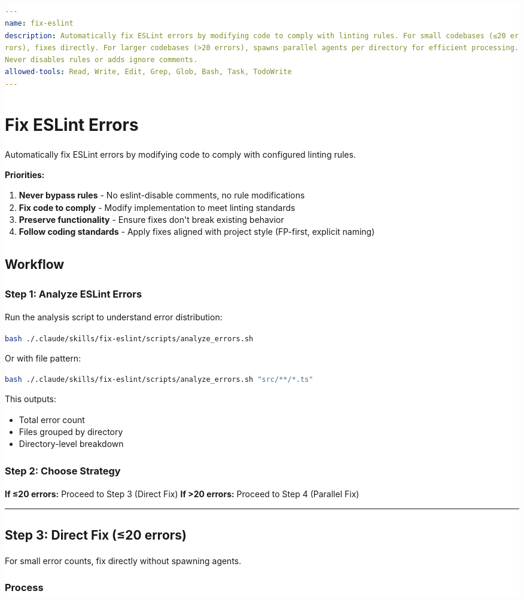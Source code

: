 ```yaml
---
name: fix-eslint
description: Automatically fix ESLint errors by modifying code to comply with linting rules. For small codebases (≤20 errors), fixes directly. For larger codebases (>20 errors), spawns parallel agents per directory for efficient processing. Never disables rules or adds ignore comments.
allowed-tools: Read, Write, Edit, Grep, Glob, Bash, Task, TodoWrite
---
```


# Fix ESLint Errors

Automatically fix ESLint errors by modifying code to comply with configured linting rules.

**Priorities:**
1. **Never bypass rules** - No eslint-disable comments, no rule modifications
2. **Fix code to comply** - Modify implementation to meet linting standards
3. **Preserve functionality** - Ensure fixes don't break existing behavior
4. **Follow coding standards** - Apply fixes aligned with project style (FP-first, explicit naming)

## Workflow

### Step 1: Analyze ESLint Errors

Run the analysis script to understand error distribution:

```bash
bash ./.claude/skills/fix-eslint/scripts/analyze_errors.sh
```

Or with file pattern:
```bash
bash ./.claude/skills/fix-eslint/scripts/analyze_errors.sh "src/**/*.ts"
```

This outputs:
- Total error count
- Files grouped by directory
- Directory-level breakdown

### Step 2: Choose Strategy

**If ≤20 errors:** Proceed to Step 3 (Direct Fix)
**If >20 errors:** Proceed to Step 4 (Parallel Fix)

---

## Step 3: Direct Fix (≤20 errors)

For small error counts, fix directly without spawning agents.

### Process
